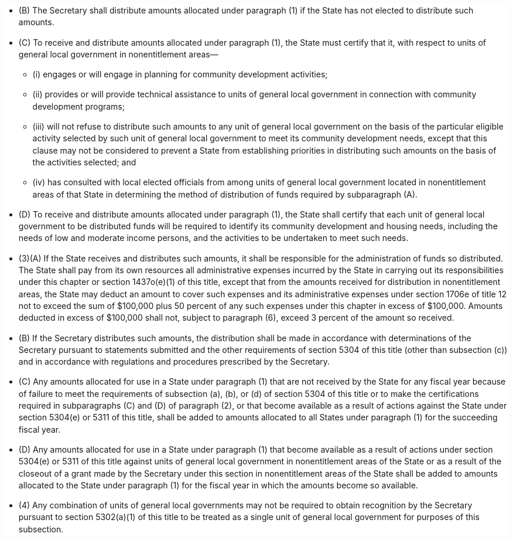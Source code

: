 * (B) The Secretary shall distribute amounts allocated under paragraph (1) if the State has not elected to distribute such amounts.

* (C) To receive and distribute amounts allocated under paragraph (1), the State must certify that it, with respect to units of general local government in nonentitlement areas—

  * (i) engages or will engage in planning for community development activities;

  * (ii) provides or will provide technical assistance to units of general local government in connection with community development programs;

  * (iii) will not refuse to distribute such amounts to any unit of general local government on the basis of the particular eligible activity selected by such unit of general local government to meet its community development needs, except that this clause may not be considered to prevent a State from establishing priorities in distributing such amounts on the basis of the activities selected; and

  * (iv) has consulted with local elected officials from among units of general local government located in nonentitlement areas of that State in determining the method of distribution of funds required by subparagraph (A).


* (D) To receive and distribute amounts allocated under paragraph (1), the State shall certify that each unit of general local government to be distributed funds will be required to identify its community development and housing needs, including the needs of low and moderate income persons, and the activities to be undertaken to meet such needs.

* (3)(A) If the State receives and distributes such amounts, it shall be responsible for the administration of funds so distributed. The State shall pay from its own resources all administrative expenses incurred by the State in carrying out its responsibilities under this chapter or section 1437o(e)(1) of this title, except that from the amounts received for distribution in nonentitlement areas, the State may deduct an amount to cover such expenses and its administrative expenses under section 1706e of title 12 not to exceed the sum of $100,000 plus 50 percent of any such expenses under this chapter in excess of $100,000. Amounts deducted in excess of $100,000 shall not, subject to paragraph (6), exceed 3 percent of the amount so received.

* (B) If the Secretary distributes such amounts, the distribution shall be made in accordance with determinations of the Secretary pursuant to statements submitted and the other requirements of section 5304 of this title (other than subsection (c)) and in accordance with regulations and procedures prescribed by the Secretary.

* (C) Any amounts allocated for use in a State under paragraph (1) that are not received by the State for any fiscal year because of failure to meet the requirements of subsection (a), (b), or (d) of section 5304 of this title or to make the certifications required in subparagraphs (C) and (D) of paragraph (2), or that become available as a result of actions against the State under section 5304(e) or 5311 of this title, shall be added to amounts allocated to all States under paragraph (1) for the succeeding fiscal year.

* (D) Any amounts allocated for use in a State under paragraph (1) that become available as a result of actions under section 5304(e) or 5311 of this title against units of general local government in nonentitlement areas of the State or as a result of the closeout of a grant made by the Secretary under this section in nonentitlement areas of the State shall be added to amounts allocated to the State under paragraph (1) for the fiscal year in which the amounts become so available.

* (4) Any combination of units of general local governments may not be required to obtain recognition by the Secretary pursuant to section 5302(a)(1) of this title to be treated as a single unit of general local government for purposes of this subsection.
